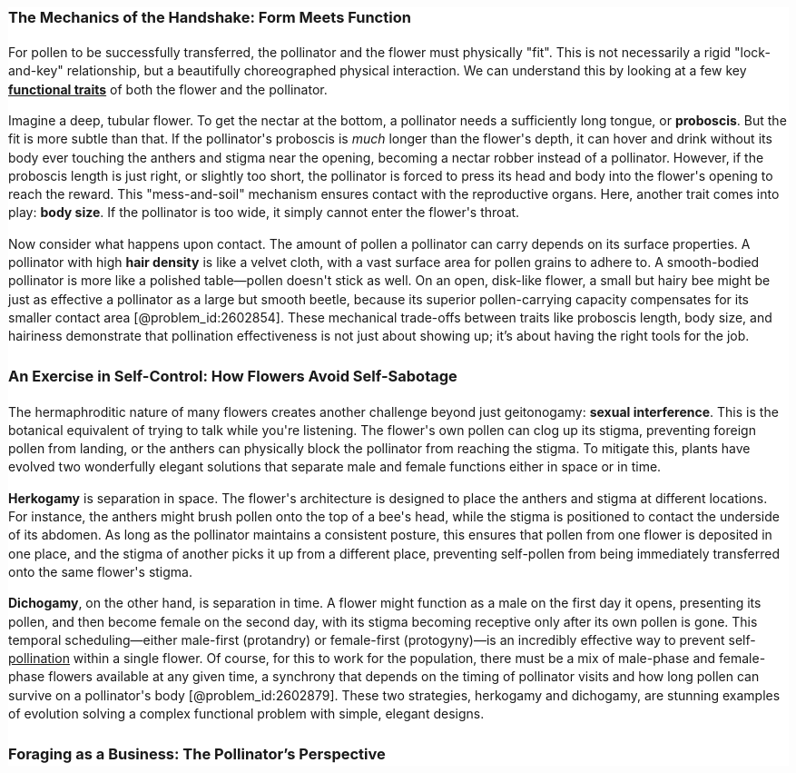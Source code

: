 ### The Mechanics of the Handshake: Form Meets Function

For pollen to be successfully transferred, the pollinator and the flower must physically "fit". This is not necessarily a rigid "lock-and-key" relationship, but a beautifully choreographed physical interaction. We can understand this by looking at a few key **[functional traits](@article_id:180819)** of both the flower and the pollinator.

Imagine a deep, tubular flower. To get the nectar at the bottom, a pollinator needs a sufficiently long tongue, or **proboscis**. But the fit is more subtle than that. If the pollinator's proboscis is *much* longer than the flower's depth, it can hover and drink without its body ever touching the anthers and stigma near the opening, becoming a nectar robber instead of a pollinator. However, if the proboscis length is just right, or slightly too short, the pollinator is forced to press its head and body into the flower's opening to reach the reward. This "mess-and-soil" mechanism ensures contact with the reproductive organs. Here, another trait comes into play: **body size**. If the pollinator is too wide, it simply cannot enter the flower's throat.

Now consider what happens upon contact. The amount of pollen a pollinator can carry depends on its surface properties. A pollinator with high **hair density** is like a velvet cloth, with a vast surface area for pollen grains to adhere to. A smooth-bodied pollinator is more like a polished table—pollen doesn't stick as well. On an open, disk-like flower, a small but hairy bee might be just as effective a pollinator as a large but smooth beetle, because its superior pollen-carrying capacity compensates for its smaller contact area [@problem_id:2602854]. These mechanical trade-offs between traits like proboscis length, body size, and hairiness demonstrate that pollination effectiveness is not just about showing up; it’s about having the right tools for the job.

### An Exercise in Self-Control: How Flowers Avoid Self-Sabotage

The hermaphroditic nature of many flowers creates another challenge beyond just geitonogamy: **sexual interference**. This is the botanical equivalent of trying to talk while you're listening. The flower's own pollen can clog up its stigma, preventing foreign pollen from landing, or the anthers can physically block the pollinator from reaching the stigma. To mitigate this, plants have evolved two wonderfully elegant solutions that separate male and female functions either in space or in time.

**Herkogamy** is separation in space. The flower's architecture is designed to place the anthers and stigma at different locations. For instance, the anthers might brush pollen onto the top of a bee's head, while the stigma is positioned to contact the underside of its abdomen. As long as the pollinator maintains a consistent posture, this ensures that pollen from one flower is deposited in one place, and the stigma of another picks it up from a different place, preventing self-pollen from being immediately transferred onto the same flower's stigma.

**Dichogamy**, on the other hand, is separation in time. A flower might function as a male on the first day it opens, presenting its pollen, and then become female on the second day, with its stigma becoming receptive only after its own pollen is gone. This temporal scheduling—either male-first (protandry) or female-first (protogyny)—is an incredibly effective way to prevent self-[pollination](@article_id:140171) within a single flower. Of course, for this to work for the population, there must be a mix of male-phase and female-phase flowers available at any given time, a synchrony that depends on the timing of pollinator visits and how long pollen can survive on a pollinator's body [@problem_id:2602879]. These two strategies, herkogamy and dichogamy, are stunning examples of evolution solving a complex functional problem with simple, elegant designs.

### Foraging as a Business: The Pollinator’s Perspective

